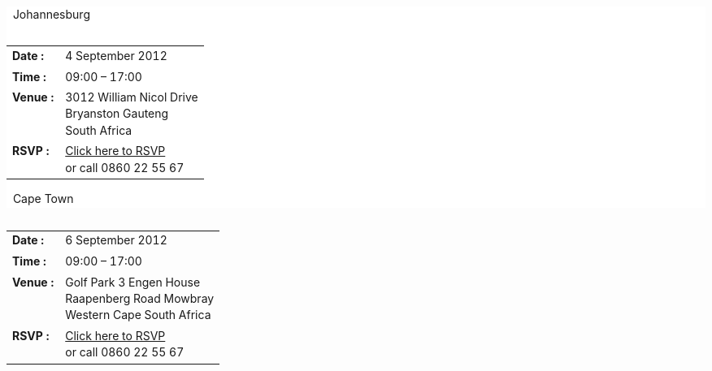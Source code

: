 </tr>
</tbody>
</table>
</td>
<td>  Johannesburg</p>
<table width="176" border="0" cellspacing="0" cellpadding="0" align="right">
<tbody>
<tr>
<td valign="top"><strong>Date :</strong></td>
<td valign="top">4 September 2012</td>
</tr>
<tr>
<td valign="top"><strong>Time :</strong></td>
<td valign="top">09:00 &#8211; 17:00</td>
</tr>
<tr>
<td valign="top"><strong>Venue :</strong></td>
<td valign="top">3012 William Nicol Drive<br />
Bryanston Gauteng<br />
South Africa</td>
</tr>
<tr>
<td valign="top"><strong>RSVP :</strong></td>
<td valign="top"><a href="http://click.email.microsoftemail.com/?qs=aa8b39174389f3cfa153547b9893e76b5c0cdb5699321ff0558a0dbad5a0ed2c2d9387f663313a4a" target="_blank">Click here to RSVP</a><br />
or call 0860 22 55 67</td>
</tr>
</tbody>
</table>
</td>
<td>  Cape Town</p>
<table width="176" border="0" cellspacing="0" cellpadding="0" align="right">
<tbody>
<tr>
<td valign="top"><strong>Date :</strong></td>
<td valign="top">6 September 2012</td>
</tr>
<tr>
<td valign="top"><strong>Time :</strong></td>
<td valign="top">09:00 &#8211; 17:00</td>
</tr>
<tr>
<td valign="top"><strong>Venue :</strong></td>
<td valign="top">Golf Park 3 Engen House<br />
Raapenberg Road Mowbray<br />
Western Cape South Africa</td>
</tr>
<tr>
<td valign="top"><strong>RSVP :</strong></td>
<td valign="top"><a href="http://click.email.microsoftemail.com/?qs=aa8b39174389f3cf92387b83275e6fdadf8116a77dc501a5e77c962ff8a771c03636f9efdc740f36" target="_blank">Click here to RSVP</a><br />
or call 0860 22 55 67</td>
</tr>
</tbody>
</table>
</td>
</tr>
</tbody>
</table>
</div>
</td>
</tr>
<tr>
<td></td>